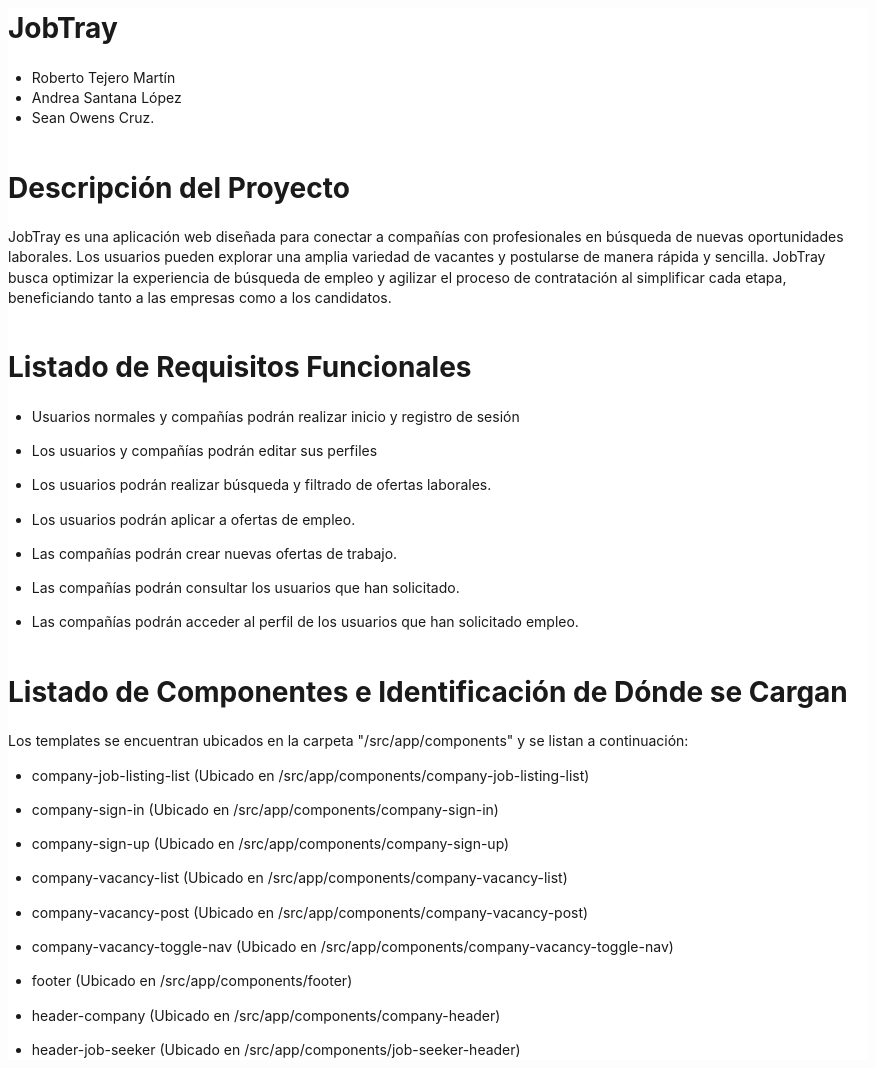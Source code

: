 

# JobTray
- Roberto Tejero Martín
- Andrea Santana López
- Sean Owens Cruz.

# Descripción del Proyecto

JobTray es una aplicación web diseñada para conectar a compañías con profesionales en búsqueda de nuevas oportunidades laborales. Los usuarios pueden explorar una amplia variedad de vacantes y postularse de manera rápida y sencilla. JobTray busca optimizar la experiencia de búsqueda de empleo y agilizar el proceso de contratación al simplificar cada etapa, beneficiando tanto a las empresas como a los candidatos.

# Listado de Requisitos Funcionales

- Usuarios normales y compañías podrán realizar inicio y registro de sesión

- Los usuarios y compañías podrán editar sus perfiles 

- Los usuarios podrán realizar búsqueda y filtrado de ofertas laborales.
    
- Los usuarios podrán aplicar a ofertas de empleo.
    
- Las compañías podrán crear nuevas ofertas de trabajo.

- Las compañías podrán consultar los usuarios que han solicitado.

- Las compañías podrán acceder al perfil de los usuarios que han solicitado empleo.


# Listado de Componentes e Identificación de Dónde se Cargan

Los templates se encuentran ubicados en la carpeta "/src/app/components" y se listan a continuación:

- company-job-listing-list (Ubicado en /src/app/components/company-job-listing-list)

- company-sign-in (Ubicado en /src/app/components/company-sign-in)

- company-sign-up (Ubicado en /src/app/components/company-sign-up)

- company-vacancy-list (Ubicado en /src/app/components/company-vacancy-list)

- company-vacancy-post (Ubicado en /src/app/components/company-vacancy-post)

- company-vacancy-toggle-nav (Ubicado en /src/app/components/company-vacancy-toggle-nav)

- footer (Ubicado en /src/app/components/footer)

- header-company (Ubicado en /src/app/components/company-header)

- header-job-seeker (Ubicado en /src/app/components/job-seeker-header)
